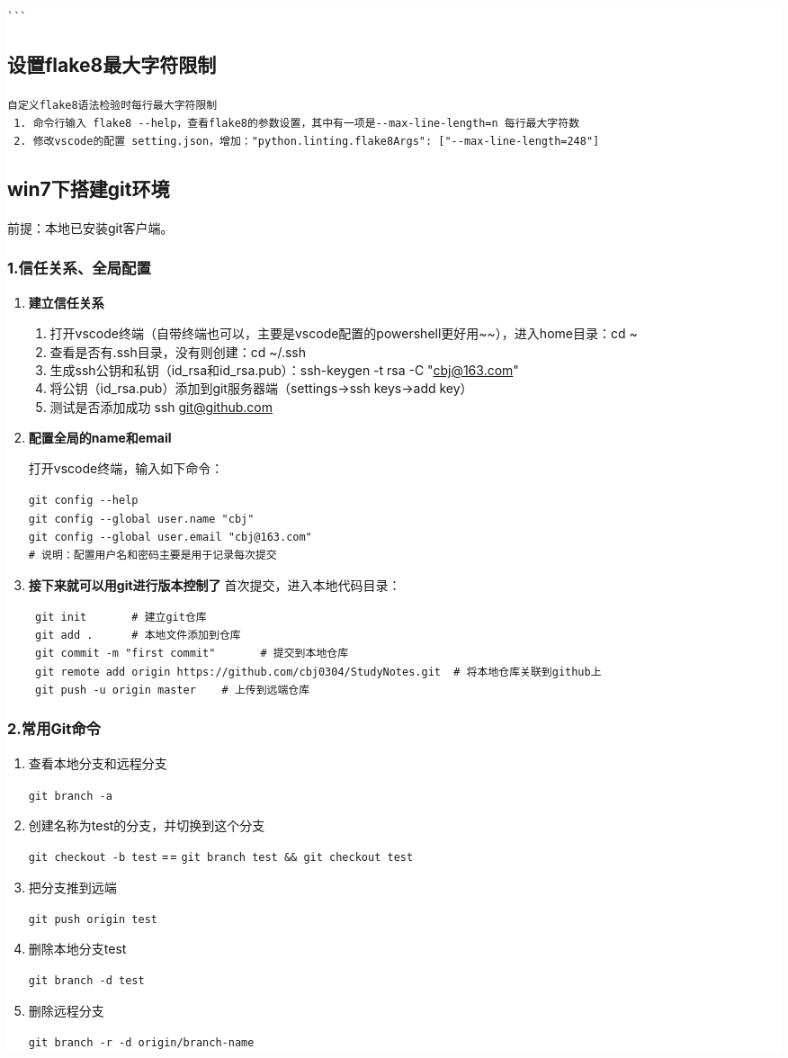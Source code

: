     ```



## 设置flake8最大字符限制

    自定义flake8语法检验时每行最大字符限制
     1. 命令行输入 flake8 --help，查看flake8的参数设置，其中有一项是--max-line-length=n 每行最大字符数
     2. 修改vscode的配置 setting.json，增加："python.linting.flake8Args": ["--max-line-length=248"]


## win7下搭建git环境
前提：本地已安装git客户端。

### 1.信任关系、全局配置

1. **建立信任关系**

    1. 打开vscode终端（自带终端也可以，主要是vscode配置的powershell更好用~~），进入home目录：cd ~
    2. 查看是否有.ssh目录，没有则创建：cd ~/.ssh
    3. 生成ssh公钥和私钥（id_rsa和id_rsa.pub）：ssh-keygen -t rsa -C "cbj@163.com"
    4. 将公钥（id_rsa.pub）添加到git服务器端（settings->ssh keys->add key）
    5. 测试是否添加成功 ssh git@github.com

2. **配置全局的name和email**

    打开vscode终端，输入如下命令：
    ```shell
    git config --help
    git config --global user.name "cbj"
    git config --global user.email "cbj@163.com"
    # 说明：配置用户名和密码主要是用于记录每次提交
    ```

3. **接下来就可以用git进行版本控制了**
   首次提交，进入本地代码目录：
   ```shell
    git init       # 建立git仓库
    git add .      # 本地文件添加到仓库
    git commit -m "first commit"       # 提交到本地仓库
    git remote add origin https://github.com/cbj0304/StudyNotes.git  # 将本地仓库关联到github上
    git push -u origin master    # 上传到远端仓库
    ```

### 2.常用Git命令

1. 查看本地分支和远程分支

    `git branch -a`

2. 创建名称为test的分支，并切换到这个分支  

    `git checkout -b test` == `git branch test && git checkout test`

3. 把分支推到远端

    `git push origin test`

4. 删除本地分支test

    `git branch -d test`

5. 删除远程分支

    `git branch -r -d origin/branch-name`
   ```